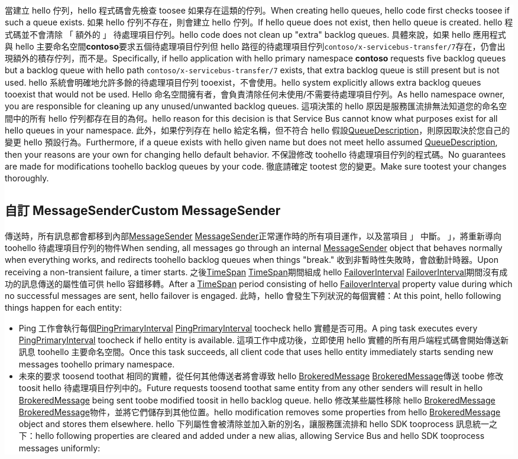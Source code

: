 <span data-ttu-id="ff4cc-150">當建立 hello 佇列，hello 程式碼會先檢查 toosee 如果存在這類的佇列。</span><span class="sxs-lookup"><span data-stu-id="ff4cc-150">When creating hello queues, hello code first checks toosee if such a queue exists.</span></span> <span data-ttu-id="ff4cc-151">如果 hello 佇列不存在，則會建立 hello 佇列。</span><span class="sxs-lookup"><span data-stu-id="ff4cc-151">If hello queue does not exist, then hello queue is created.</span></span> <span data-ttu-id="ff4cc-152">hello 程式碼並不會清除 「 額外的 」 待處理項目佇列。</span><span class="sxs-lookup"><span data-stu-id="ff4cc-152">hello code does not clean up "extra" backlog queues.</span></span> <span data-ttu-id="ff4cc-153">具體來說，如果 hello 應用程式與 hello 主要命名空間**contoso**要求五個待處理項目佇列但 hello 路徑的待處理項目佇列`contoso/x-servicebus-transfer/7`存在，仍會出現額外的積存佇列，而不是。</span><span class="sxs-lookup"><span data-stu-id="ff4cc-153">Specifically, if hello application with hello primary namespace **contoso** requests five backlog queues but a backlog queue with hello path `contoso/x-servicebus-transfer/7` exists, that extra backlog queue is still present but is not used.</span></span> <span data-ttu-id="ff4cc-154">hello 系統會明確地允許多餘的待處理項目佇列 tooexist，不會使用。</span><span class="sxs-lookup"><span data-stu-id="ff4cc-154">hello system explicitly allows extra backlog queues tooexist that would not be used.</span></span> <span data-ttu-id="ff4cc-155">Hello 命名空間擁有者，會負責清除任何未使用/不需要待處理項目佇列。</span><span class="sxs-lookup"><span data-stu-id="ff4cc-155">As hello namespace owner, you are responsible for cleaning up any unused/unwanted backlog queues.</span></span> <span data-ttu-id="ff4cc-156">這項決策的 hello 原因是服務匯流排無法知道您的命名空間中的所有 hello 佇列都存在目的為何。</span><span class="sxs-lookup"><span data-stu-id="ff4cc-156">hello reason for this decision is that Service Bus cannot know what purposes exist for all hello queues in your namespace.</span></span> <span data-ttu-id="ff4cc-157">此外，如果佇列存在 hello 給定名稱，但不符合 hello 假設[QueueDescription][QueueDescription]，則原因取決於您自己的變更 hello 預設行為。</span><span class="sxs-lookup"><span data-stu-id="ff4cc-157">Furthermore, if a queue exists with hello given name but does not meet hello assumed [QueueDescription][QueueDescription], then your reasons are your own for changing hello default behavior.</span></span> <span data-ttu-id="ff4cc-158">不保證修改 toohello 待處理項目佇列的程式碼。</span><span class="sxs-lookup"><span data-stu-id="ff4cc-158">No guarantees are made for modifications toohello backlog queues by your code.</span></span> <span data-ttu-id="ff4cc-159">徹底請確定 tootest 您的變更。</span><span class="sxs-lookup"><span data-stu-id="ff4cc-159">Make sure tootest your changes thoroughly.</span></span>

## <a name="custom-messagesender"></a><span data-ttu-id="ff4cc-160">自訂 MessageSender</span><span class="sxs-lookup"><span data-stu-id="ff4cc-160">Custom MessageSender</span></span>
<span data-ttu-id="ff4cc-161">傳送時，所有訊息都會都移到內部[MessageSender] [ MessageSender]正常運作時的所有項目運作，以及當項目 」 中斷。 」，將重新導向 toohello 待處理項目佇列的物件</span><span class="sxs-lookup"><span data-stu-id="ff4cc-161">When sending, all messages go through an internal [MessageSender][MessageSender] object that behaves normally when everything works, and redirects toohello backlog queues when things "break."</span></span> <span data-ttu-id="ff4cc-162">收到非暫時性失敗時，會啟動計時器。</span><span class="sxs-lookup"><span data-stu-id="ff4cc-162">Upon receiving a non-transient failure, a timer starts.</span></span> <span data-ttu-id="ff4cc-163">之後[TimeSpan] [ TimeSpan]期間組成 hello [FailoverInterval] [ FailoverInterval]期間沒有成功的訊息傳送的屬性值可供 hello 容錯移轉。</span><span class="sxs-lookup"><span data-stu-id="ff4cc-163">After a [TimeSpan][TimeSpan] period consisting of hello [FailoverInterval][FailoverInterval] property value during which no successful messages are sent, hello failover is engaged.</span></span> <span data-ttu-id="ff4cc-164">此時，hello 會發生下列狀況的每個實體：</span><span class="sxs-lookup"><span data-stu-id="ff4cc-164">At this point, hello following things happen for each entity:</span></span>

* <span data-ttu-id="ff4cc-165">Ping 工作會執行每個[PingPrimaryInterval] [ PingPrimaryInterval] toocheck hello 實體是否可用。</span><span class="sxs-lookup"><span data-stu-id="ff4cc-165">A ping task executes every [PingPrimaryInterval][PingPrimaryInterval] toocheck if hello entity is available.</span></span> <span data-ttu-id="ff4cc-166">這項工作中成功後，立即使用 hello 實體的所有用戶端程式碼會開始傳送新訊息 toohello 主要命名空間。</span><span class="sxs-lookup"><span data-stu-id="ff4cc-166">Once this task succeeds, all client code that uses hello entity immediately starts sending new messages toohello primary namespace.</span></span>
* <span data-ttu-id="ff4cc-167">未來的要求 toosend toothat 相同的實體，從任何其他傳送者將會導致 hello [BrokeredMessage] [ BrokeredMessage]傳送 toobe 修改 toosit hello 待處理項目佇列中的。</span><span class="sxs-lookup"><span data-stu-id="ff4cc-167">Future requests toosend toothat same entity from any other senders will result in hello [BrokeredMessage][BrokeredMessage] being sent toobe modified toosit in hello backlog queue.</span></span> <span data-ttu-id="ff4cc-168">hello 修改某些屬性移除 hello [BrokeredMessage] [ BrokeredMessage]物件，並將它們儲存到其他位置。</span><span class="sxs-lookup"><span data-stu-id="ff4cc-168">hello modification removes some properties from hello [BrokeredMessage][BrokeredMessage] object and stores them elsewhere.</span></span> <span data-ttu-id="ff4cc-169">hello 下列屬性會被清除並加入新的別名，讓服務匯流排和 hello SDK tooprocess 訊息統一之下：</span><span class="sxs-lookup"><span data-stu-id="ff4cc-169">hello following properties are cleared and added under a new alias, allowing Service Bus and hello SDK tooprocess messages uniformly:</span></span>


[PairNamespaceAsync]: /dotnet/api/microsoft.servicebus.messaging.messagingfactory#Microsoft_ServiceBus_Messaging_MessagingFactory_PairNamespaceAsync_Microsoft_ServiceBus_Messaging_PairedNamespaceOptions_
[SendAvailabilityPairedNamespaceOptions]: /dotnet/api/microsoft.servicebus.messaging.sendavailabilitypairednamespaceoptions
[MessageSender]: /dotnet/api/microsoft.servicebus.messaging.messagesender
[MessagingFactory]: /dotnet/api/microsoft.servicebus.messaging.messagingfactory
[FailoverInterval]: /dotnet/api/microsoft.servicebus.messaging.pairednamespaceoptions#Microsoft_ServiceBus_Messaging_PairedNamespaceOptions_FailoverInterval
[MessagingException]: /dotnet/api/microsoft.servicebus.messaging.messagingexception
[TimeoutException]: https://msdn.microsoft.com/library/azure/system.timeoutexception.aspx
[BrokeredMessage]: /dotnet/api/microsoft.servicebus.messaging.brokeredmessage
[QueueDescription]: /dotnet/api/microsoft.servicebus.messaging.queuedescription
[TimeSpan]: https://msdn.microsoft.com/library/azure/system.timespan.aspx
[PingPrimaryInterval]: /dotnet/api/microsoft.servicebus.messaging.sendavailabilitypairednamespaceoptions#Microsoft_ServiceBus_Messaging_SendAvailabilityPairedNamespaceOptions_PingPrimaryInterval
[QueueClient]: /dotnet/api/microsoft.servicebus.messaging.queueclient
[TopicClient]: /dotnet/api/microsoft.servicebus.messaging.topicclient
[ContentType]: /dotnet/api/microsoft.servicebus.messaging.brokeredmessage#Microsoft_ServiceBus_Messaging_BrokeredMessage_ContentType
[TimeToLive]: /dotnet/api/microsoft.servicebus.messaging.brokeredmessage#Microsoft_ServiceBus_Messaging_BrokeredMessage_TimeToLive
[Asynchronous messaging patterns and high availability]: service-bus-async-messaging.md
[0]: ./media/service-bus-paired-namespaces/IC673405.png
[1]: ./media/service-bus-paired-namespaces/IC673406.png
[2]: ./media/service-bus-paired-namespaces/IC673407.png